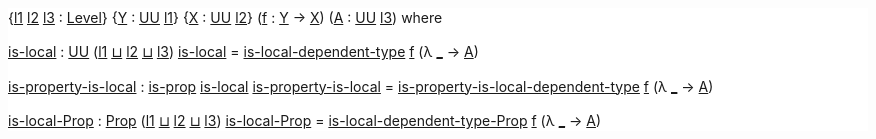   <a id="2405" class="Symbol">{</a><a id="2406" href="orthogonal-factorization-systems.local-types.html#2406" class="Bound">l1</a> <a id="2409" href="orthogonal-factorization-systems.local-types.html#2409" class="Bound">l2</a> <a id="2412" href="orthogonal-factorization-systems.local-types.html#2412" class="Bound">l3</a> <a id="2415" class="Symbol">:</a> <a id="2417" href="Agda.Primitive.html#742" class="Postulate">Level</a><a id="2422" class="Symbol">}</a> <a id="2424" class="Symbol">{</a><a id="2425" href="orthogonal-factorization-systems.local-types.html#2425" class="Bound">Y</a> <a id="2427" class="Symbol">:</a> <a id="2429" href="Agda.Primitive.html#388" class="Primitive">UU</a> <a id="2432" href="orthogonal-factorization-systems.local-types.html#2406" class="Bound">l1</a><a id="2434" class="Symbol">}</a> <a id="2436" class="Symbol">{</a><a id="2437" href="orthogonal-factorization-systems.local-types.html#2437" class="Bound">X</a> <a id="2439" class="Symbol">:</a> <a id="2441" href="Agda.Primitive.html#388" class="Primitive">UU</a> <a id="2444" href="orthogonal-factorization-systems.local-types.html#2409" class="Bound">l2</a><a id="2446" class="Symbol">}</a> <a id="2448" class="Symbol">(</a><a id="2449" href="orthogonal-factorization-systems.local-types.html#2449" class="Bound">f</a> <a id="2451" class="Symbol">:</a> <a id="2453" href="orthogonal-factorization-systems.local-types.html#2425" class="Bound">Y</a> <a id="2455" class="Symbol">→</a> <a id="2457" href="orthogonal-factorization-systems.local-types.html#2437" class="Bound">X</a><a id="2458" class="Symbol">)</a> <a id="2460" class="Symbol">(</a><a id="2461" href="orthogonal-factorization-systems.local-types.html#2461" class="Bound">A</a> <a id="2463" class="Symbol">:</a> <a id="2465" href="Agda.Primitive.html#388" class="Primitive">UU</a> <a id="2468" href="orthogonal-factorization-systems.local-types.html#2412" class="Bound">l3</a><a id="2470" class="Symbol">)</a>
  <a id="2474" class="Keyword">where</a>

  <a id="2483" href="orthogonal-factorization-systems.local-types.html#2483" class="Function">is-local</a> <a id="2492" class="Symbol">:</a> <a id="2494" href="Agda.Primitive.html#388" class="Primitive">UU</a> <a id="2497" class="Symbol">(</a><a id="2498" href="orthogonal-factorization-systems.local-types.html#2406" class="Bound">l1</a> <a id="2501" href="Agda.Primitive.html#961" class="Primitive Operator">⊔</a> <a id="2503" href="orthogonal-factorization-systems.local-types.html#2409" class="Bound">l2</a> <a id="2506" href="Agda.Primitive.html#961" class="Primitive Operator">⊔</a> <a id="2508" href="orthogonal-factorization-systems.local-types.html#2412" class="Bound">l3</a><a id="2510" class="Symbol">)</a>
  <a id="2514" href="orthogonal-factorization-systems.local-types.html#2483" class="Function">is-local</a> <a id="2523" class="Symbol">=</a> <a id="2525" href="orthogonal-factorization-systems.local-types.html#1929" class="Function">is-local-dependent-type</a> <a id="2549" href="orthogonal-factorization-systems.local-types.html#2449" class="Bound">f</a> <a id="2551" class="Symbol">(λ</a> <a id="2554" href="orthogonal-factorization-systems.local-types.html#2554" class="Bound">_</a> <a id="2556" class="Symbol">→</a> <a id="2558" href="orthogonal-factorization-systems.local-types.html#2461" class="Bound">A</a><a id="2559" class="Symbol">)</a>

  <a id="2564" href="orthogonal-factorization-systems.local-types.html#2564" class="Function">is-property-is-local</a> <a id="2585" class="Symbol">:</a> <a id="2587" href="foundation-core.propositions.html#867" class="Function">is-prop</a> <a id="2595" href="orthogonal-factorization-systems.local-types.html#2483" class="Function">is-local</a>
  <a id="2606" href="orthogonal-factorization-systems.local-types.html#2564" class="Function">is-property-is-local</a> <a id="2627" class="Symbol">=</a> <a id="2629" href="orthogonal-factorization-systems.local-types.html#2029" class="Function">is-property-is-local-dependent-type</a> <a id="2665" href="orthogonal-factorization-systems.local-types.html#2449" class="Bound">f</a> <a id="2667" class="Symbol">(λ</a> <a id="2670" href="orthogonal-factorization-systems.local-types.html#2670" class="Bound">_</a> <a id="2672" class="Symbol">→</a> <a id="2674" href="orthogonal-factorization-systems.local-types.html#2461" class="Bound">A</a><a id="2675" class="Symbol">)</a>

  <a id="2680" href="orthogonal-factorization-systems.local-types.html#2680" class="Function">is-local-Prop</a> <a id="2694" class="Symbol">:</a> <a id="2696" href="foundation-core.propositions.html#949" class="Function">Prop</a> <a id="2701" class="Symbol">(</a><a id="2702" href="orthogonal-factorization-systems.local-types.html#2406" class="Bound">l1</a> <a id="2705" href="Agda.Primitive.html#961" class="Primitive Operator">⊔</a> <a id="2707" href="orthogonal-factorization-systems.local-types.html#2409" class="Bound">l2</a> <a id="2710" href="Agda.Primitive.html#961" class="Primitive Operator">⊔</a> <a id="2712" href="orthogonal-factorization-systems.local-types.html#2412" class="Bound">l3</a><a id="2714" class="Symbol">)</a>
  <a id="2718" href="orthogonal-factorization-systems.local-types.html#2680" class="Function">is-local-Prop</a> <a id="2732" class="Symbol">=</a> <a id="2734" href="orthogonal-factorization-systems.local-types.html#2179" class="Function">is-local-dependent-type-Prop</a> <a id="2763" href="orthogonal-factorization-systems.local-types.html#2449" class="Bound">f</a> <a id="2765" class="Symbol">(λ</a> <a id="2768" href="orthogonal-factorization-systems.local-types.html#2768" class="Bound">_</a> <a id="2770" class="Symbol">→</a> <a id="2772" href="orthogonal-factorization-systems.local-types.html#2461" class="Bound">A</a><a id="2773" class="Symbol">)</a>